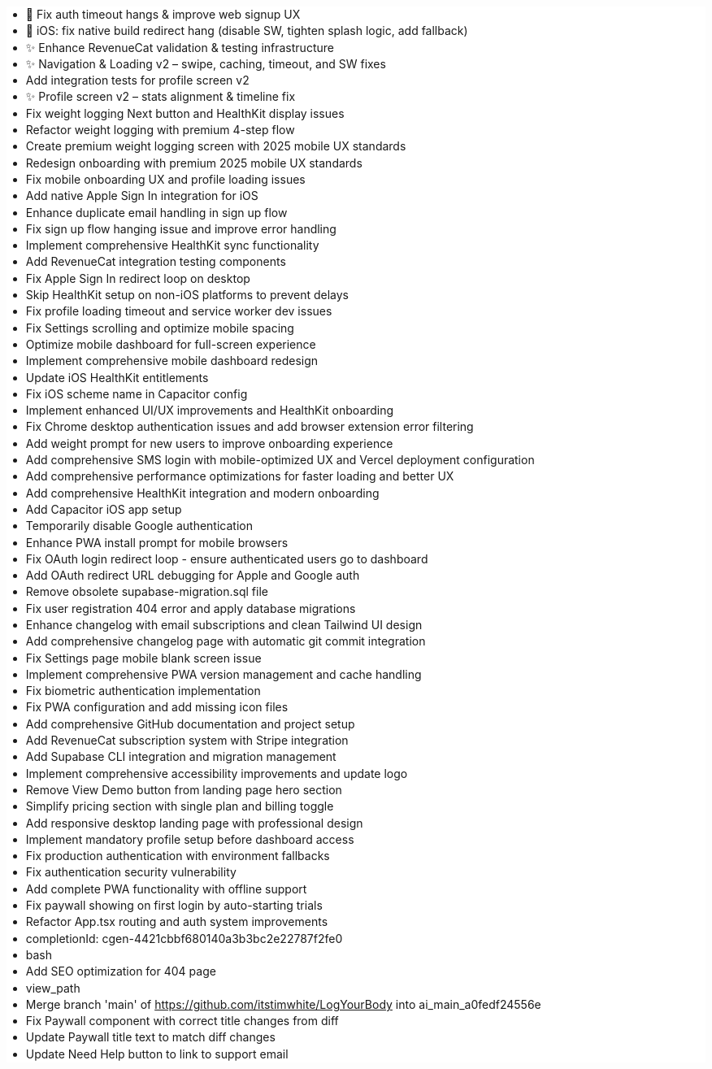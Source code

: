 - 🔧 Fix auth timeout hangs & improve web signup UX
- 🐞 iOS: fix native build redirect hang (disable SW, tighten splash logic, add fallback)
- ✨ Enhance RevenueCat validation & testing infrastructure
- ✨ Navigation & Loading v2 – swipe, caching, timeout, and SW fixes
- Add integration tests for profile screen v2
- ✨ Profile screen v2 – stats alignment & timeline fix
- Fix weight logging Next button and HealthKit display issues
- Refactor weight logging with premium 4-step flow
- Create premium weight logging screen with 2025 mobile UX standards
- Redesign onboarding with premium 2025 mobile UX standards
- Fix mobile onboarding UX and profile loading issues
- Add native Apple Sign In integration for iOS
- Enhance duplicate email handling in sign up flow
- Fix sign up flow hanging issue and improve error handling
- Implement comprehensive HealthKit sync functionality
- Add RevenueCat integration testing components
- Fix Apple Sign In redirect loop on desktop
- Skip HealthKit setup on non-iOS platforms to prevent delays
- Fix profile loading timeout and service worker dev issues
- Fix Settings scrolling and optimize mobile spacing
- Optimize mobile dashboard for full-screen experience
- Implement comprehensive mobile dashboard redesign
- Update iOS HealthKit entitlements
- Fix iOS scheme name in Capacitor config
- Implement enhanced UI/UX improvements and HealthKit onboarding
- Fix Chrome desktop authentication issues and add browser extension error filtering
- Add weight prompt for new users to improve onboarding experience
- Add comprehensive SMS login with mobile-optimized UX and Vercel deployment configuration
- Add comprehensive performance optimizations for faster loading and better UX
- Add comprehensive HealthKit integration and modern onboarding
- Add Capacitor iOS app setup
- Temporarily disable Google authentication
- Enhance PWA install prompt for mobile browsers
- Fix OAuth login redirect loop - ensure authenticated users go to dashboard
- Add OAuth redirect URL debugging for Apple and Google auth
- Remove obsolete supabase-migration.sql file
- Fix user registration 404 error and apply database migrations
- Enhance changelog with email subscriptions and clean Tailwind UI design
- Add comprehensive changelog page with automatic git commit integration
- Fix Settings page mobile blank screen issue
- Implement comprehensive PWA version management and cache handling
- Fix biometric authentication implementation
- Fix PWA configuration and add missing icon files
- Add comprehensive GitHub documentation and project setup
- Add RevenueCat subscription system with Stripe integration
- Add Supabase CLI integration and migration management
- Implement comprehensive accessibility improvements and update logo
- Remove View Demo button from landing page hero section
- Simplify pricing section with single plan and billing toggle
- Add responsive desktop landing page with professional design
- Implement mandatory profile setup before dashboard access
- Fix production authentication with environment fallbacks
- Fix authentication security vulnerability
- Add complete PWA functionality with offline support
- Fix paywall showing on first login by auto-starting trials
- Refactor App.tsx routing and auth system improvements
- completionId: cgen-4421cbbf680140a3b3bc2e22787f2fe0
- bash
- Add SEO optimization for 404 page
- view_path
- Merge branch 'main' of https://github.com/itstimwhite/LogYourBody into ai_main_a0fedf24556e
- Fix Paywall component with correct title changes from diff
- Update Paywall title text to match diff changes
- Update Need Help button to link to support email